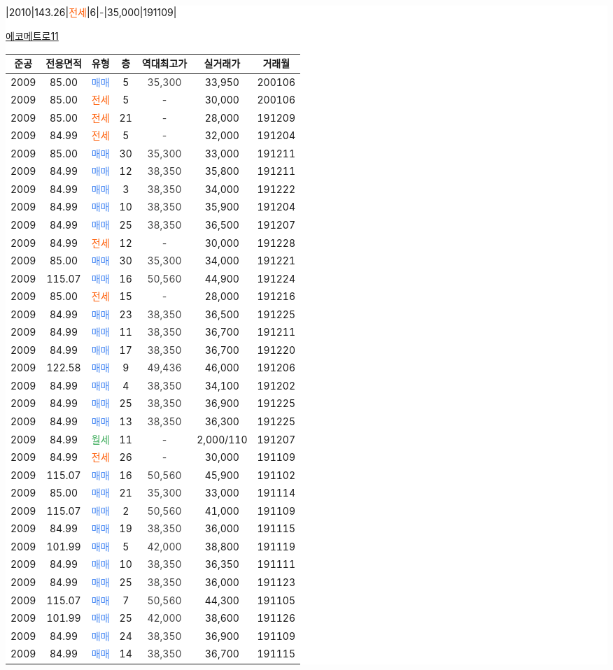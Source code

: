 |2010|143.26|<span style="color:#ff5a00">전세</span>|6|<span style="color:#444444">-</span>|35,000|191109|

[에코메트로11](https://search.naver.com/search.naver?query=%EC%9D%B8%EC%B2%9C%EA%B4%91%EC%97%AD%EC%8B%9C+%EB%82%A8%EB%8F%99%EA%B5%AC+%EB%85%BC%ED%98%84%EB%8F%99+%EC%97%90%EC%BD%94%EB%A9%94%ED%8A%B8%EB%A1%9C11)

|준공|전용면적|유형|층|역대최고가|실거래가|거래월|
|:---:|:---:|:---:|:---:|:---:|:---:|:---:|
|2009|85.00|<span style="color:#4285f3">매매</span>|5|<span style="color:#444444">35,300</span>|33,950|200106|
|2009|85.00|<span style="color:#ff5a00">전세</span>|5|<span style="color:#444444">-</span>|30,000|200106|
|2009|85.00|<span style="color:#ff5a00">전세</span>|21|<span style="color:#444444">-</span>|28,000|191209|
|2009|84.99|<span style="color:#ff5a00">전세</span>|5|<span style="color:#444444">-</span>|32,000|191204|
|2009|85.00|<span style="color:#4285f3">매매</span>|30|<span style="color:#444444">35,300</span>|33,000|191211|
|2009|84.99|<span style="color:#4285f3">매매</span>|12|<span style="color:#444444">38,350</span>|35,800|191211|
|2009|84.99|<span style="color:#4285f3">매매</span>|3|<span style="color:#444444">38,350</span>|34,000|191222|
|2009|84.99|<span style="color:#4285f3">매매</span>|10|<span style="color:#444444">38,350</span>|35,900|191204|
|2009|84.99|<span style="color:#4285f3">매매</span>|25|<span style="color:#444444">38,350</span>|36,500|191207|
|2009|84.99|<span style="color:#ff5a00">전세</span>|12|<span style="color:#444444">-</span>|30,000|191228|
|2009|85.00|<span style="color:#4285f3">매매</span>|30|<span style="color:#444444">35,300</span>|34,000|191221|
|2009|115.07|<span style="color:#4285f3">매매</span>|16|<span style="color:#444444">50,560</span>|44,900|191224|
|2009|85.00|<span style="color:#ff5a00">전세</span>|15|<span style="color:#444444">-</span>|28,000|191216|
|2009|84.99|<span style="color:#4285f3">매매</span>|23|<span style="color:#444444">38,350</span>|36,500|191225|
|2009|84.99|<span style="color:#4285f3">매매</span>|11|<span style="color:#444444">38,350</span>|36,700|191211|
|2009|84.99|<span style="color:#4285f3">매매</span>|17|<span style="color:#444444">38,350</span>|36,700|191220|
|2009|122.58|<span style="color:#4285f3">매매</span>|9|<span style="color:#444444">49,436</span>|46,000|191206|
|2009|84.99|<span style="color:#4285f3">매매</span>|4|<span style="color:#444444">38,350</span>|34,100|191202|
|2009|84.99|<span style="color:#4285f3">매매</span>|25|<span style="color:#444444">38,350</span>|36,900|191225|
|2009|84.99|<span style="color:#4285f3">매매</span>|13|<span style="color:#444444">38,350</span>|36,300|191225|
|2009|84.99|<span style="color:#34a853">월세</span>|11|<span style="color:#444444">-</span>|2,000/110|191207|
|2009|84.99|<span style="color:#ff5a00">전세</span>|26|<span style="color:#444444">-</span>|30,000|191109|
|2009|115.07|<span style="color:#4285f3">매매</span>|16|<span style="color:#444444">50,560</span>|45,900|191102|
|2009|85.00|<span style="color:#4285f3">매매</span>|21|<span style="color:#444444">35,300</span>|33,000|191114|
|2009|115.07|<span style="color:#4285f3">매매</span>|2|<span style="color:#444444">50,560</span>|41,000|191109|
|2009|84.99|<span style="color:#4285f3">매매</span>|19|<span style="color:#444444">38,350</span>|36,000|191115|
|2009|101.99|<span style="color:#4285f3">매매</span>|5|<span style="color:#444444">42,000</span>|38,800|191119|
|2009|84.99|<span style="color:#4285f3">매매</span>|10|<span style="color:#444444">38,350</span>|36,350|191111|
|2009|84.99|<span style="color:#4285f3">매매</span>|25|<span style="color:#444444">38,350</span>|36,000|191123|
|2009|115.07|<span style="color:#4285f3">매매</span>|7|<span style="color:#444444">50,560</span>|44,300|191105|
|2009|101.99|<span style="color:#4285f3">매매</span>|25|<span style="color:#444444">42,000</span>|38,600|191126|
|2009|84.99|<span style="color:#4285f3">매매</span>|24|<span style="color:#444444">38,350</span>|36,900|191109|
|2009|84.99|<span style="color:#4285f3">매매</span>|14|<span style="color:#444444">38,350</span>|36,700|191115|